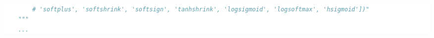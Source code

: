 ```python
        # 'softplus', 'softshrink', 'softsign', 'tanhshrink', 'logsigmoid', 'logsoftmax', 'hsigmoid'])"
    """
    ...
```
